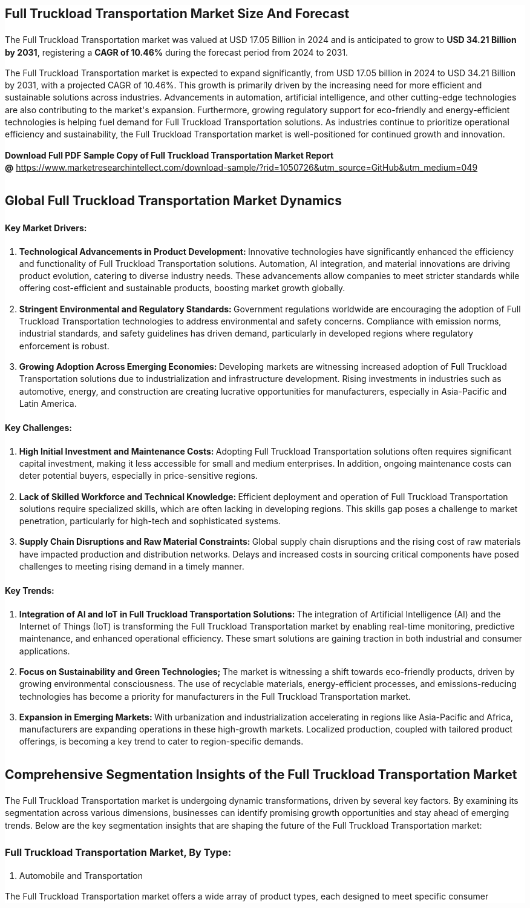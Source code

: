 <h2>Full Truckload Transportation Market Size And Forecast</h2><p>The Full Truckload Transportation market was valued at USD 17.05 Billion in 2024 and is anticipated to grow to <strong>USD 34.21 Billion by 2031</strong>, registering a <strong>CAGR of 10.46%</strong> during the forecast period from 2024 to 2031.</p><p>The Full Truckload Transportation market is expected to expand significantly, from USD 17.05 billion in 2024 to USD 34.21 Billion by 2031, with a projected CAGR of 10.46%. This growth is primarily driven by the increasing need for more efficient and sustainable solutions across industries. Advancements in automation, artificial intelligence, and other cutting-edge technologies are also contributing to the market's expansion. Furthermore, growing regulatory support for eco-friendly and energy-efficient technologies is helping fuel demand for Full Truckload Transportation solutions. As industries continue to prioritize operational efficiency and sustainability, the Full Truckload Transportation market is well-positioned for continued growth and innovation.</p><p><strong>Download Full PDF Sample Copy of Full Truckload Transportation Market Report @</strong>&nbsp;<a href="https://www.marketresearchintellect.com/download-sample/?rid=1050726&amp;utm_source=GitHub&amp;utm_medium=049">https://www.marketresearchintellect.com/download-sample/?rid=1050726&amp;utm_source=GitHub&amp;utm_medium=049</a></p><h2>Global Full Truckload Transportation Market Dynamics</h2><h4><strong>Key Market Drivers:</strong></h4><ol><li><p><strong>Technological Advancements in Product Development:&nbsp;</strong>Innovative technologies have significantly enhanced the efficiency and functionality of Full Truckload Transportation solutions. Automation, AI integration, and material innovations are driving product evolution, catering to diverse industry needs. These advancements allow companies to meet stricter standards while offering cost-efficient and sustainable products, boosting market growth globally.</p></li><li><p><strong>Stringent Environmental and Regulatory Standards:&nbsp;</strong>Government regulations worldwide are encouraging the adoption of Full Truckload Transportation technologies to address environmental and safety concerns. Compliance with emission norms, industrial standards, and safety guidelines has driven demand, particularly in developed regions where regulatory enforcement is robust.</p></li><li><p><strong>Growing Adoption Across Emerging Economies:&nbsp;</strong>Developing markets are witnessing increased adoption of Full Truckload Transportation solutions due to industrialization and infrastructure development. Rising investments in industries such as automotive, energy, and construction are creating lucrative opportunities for manufacturers, especially in Asia-Pacific and Latin America.</p></li></ol><h4><strong>Key Challenges:</strong></h4><ol><li><p><strong>High Initial Investment and Maintenance Costs:&nbsp;</strong>Adopting Full Truckload Transportation solutions often requires significant capital investment, making it less accessible for small and medium enterprises. In addition, ongoing maintenance costs can deter potential buyers, especially in price-sensitive regions.</p></li><li><p><strong>Lack of Skilled Workforce and Technical Knowledge:&nbsp;</strong>Efficient deployment and operation of Full Truckload Transportation solutions require specialized skills, which are often lacking in developing regions. This skills gap poses a challenge to market penetration, particularly for high-tech and sophisticated systems.</p></li><li><p><strong>Supply Chain Disruptions and Raw Material Constraints:&nbsp;</strong>Global supply chain disruptions and the rising cost of raw materials have impacted production and distribution networks. Delays and increased costs in sourcing critical components have posed challenges to meeting rising demand in a timely manner.</p></li></ol><h4><strong>Key Trends:</strong></h4><ol><li><p><strong>Integration of AI and IoT in Full Truckload Transportation Solutions:&nbsp;</strong>The integration of Artificial Intelligence (AI) and the Internet of Things (IoT) is transforming the Full Truckload Transportation market by enabling real-time monitoring, predictive maintenance, and enhanced operational efficiency. These smart solutions are gaining traction in both industrial and consumer applications.</p></li><li><p><strong>Focus on Sustainability and Green Technologies;&nbsp;</strong>The market is witnessing a shift towards eco-friendly products, driven by growing environmental consciousness. The use of recyclable materials, energy-efficient processes, and emissions-reducing technologies has become a priority for manufacturers in the Full Truckload Transportation market.</p></li><li><p><strong>Expansion in Emerging Markets:&nbsp;</strong>With urbanization and industrialization accelerating in regions like Asia-Pacific and Africa, manufacturers are expanding operations in these high-growth markets. Localized production, coupled with tailored product offerings, is becoming a key trend to cater to region-specific demands.</p></li></ol><div class="article-main__content" data-test-id="publishing-text-block"><h2>Comprehensive Segmentation Insights of the Full Truckload Transportation Market</h2><p>The Full Truckload Transportation market is undergoing dynamic transformations, driven by several key factors. By examining its segmentation across various dimensions, businesses can identify promising growth opportunities and stay ahead of emerging trends. Below are the key segmentation insights that are shaping the future of the Full Truckload Transportation market:</p><h3><strong>Full Truckload Transportation Market, By Type:<br /></strong></h3><ol><li>Automobile and Transportation</li></ol><p>The Full Truckload Transportation market offers a wide array of product types, each designed to meet specific consumer